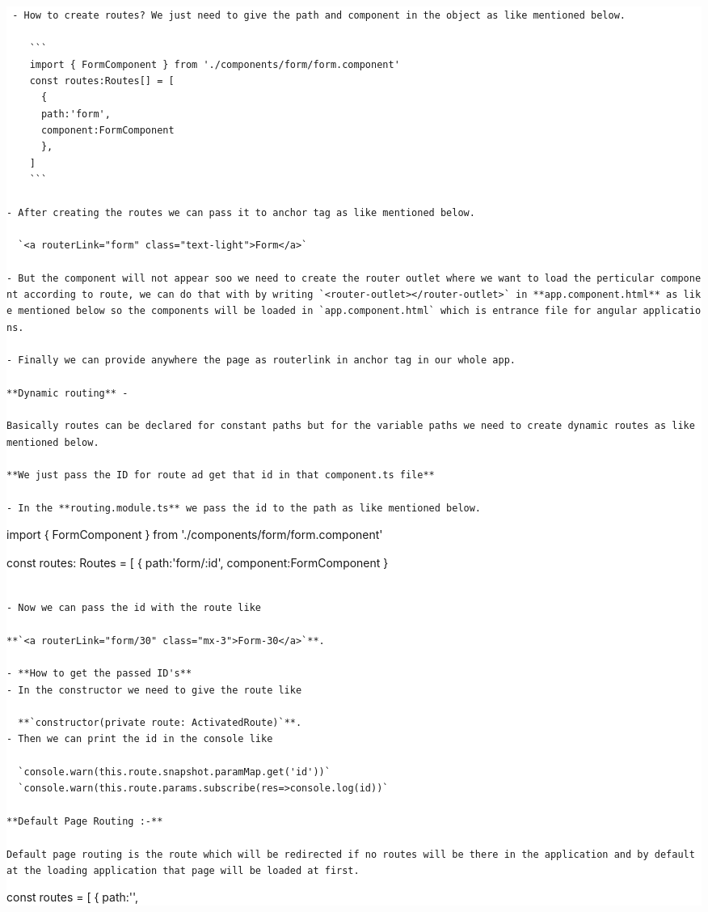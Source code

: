 ```
 - How to create routes? We just need to give the path and component in the object as like mentioned below.
    
    ```
    import { FormComponent } from './components/form/form.component'
    const routes:Routes[] = [
      {
      path:'form',
      component:FormComponent
      },
    ]
    ```

- After creating the routes we can pass it to anchor tag as like mentioned below.

  `<a routerLink="form" class="text-light">Form</a>`

- But the component will not appear soo we need to create the router outlet where we want to load the perticular component according to route, we can do that with by writing `<router-outlet></router-outlet>` in **app.component.html** as like mentioned below so the components will be loaded in `app.component.html` which is entrance file for angular applications.

- Finally we can provide anywhere the page as routerlink in anchor tag in our whole app.

**Dynamic routing** - 

Basically routes can be declared for constant paths but for the variable paths we need to create dynamic routes as like mentioned below.

**We just pass the ID for route ad get that id in that component.ts file**

- In the **routing.module.ts** we pass the id to the path as like mentioned below. 
  ```
  import { FormComponent } from './components/form/form.component'

  const routes: Routes = [
  {
    path:'form/:id',
    component:FormComponent
  }
  ```

- Now we can pass the id with the route like 

  **`<a routerLink="form/30" class="mx-3">Form-30</a>`**.

- **How to get the passed ID's**
  - In the constructor we need to give the route like 
  
    **`constructor(private route: ActivatedRoute)`**.
  - Then we can print the id in the console like 

    `console.warn(this.route.snapshot.paramMap.get('id'))`
    `console.warn(this.route.params.subscribe(res=>console.log(id))`

**Default Page Routing :-**

  Default page routing is the route which will be redirected if no routes will be there in the application and by default at the loading application that page will be loaded at first.

  ```
  const routes = [
    {
      path:'',